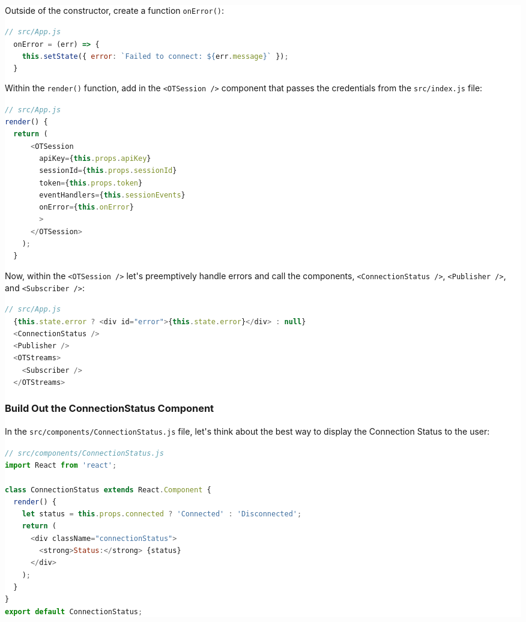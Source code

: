 Outside of the constructor, create a function `onError()`: 

```javascript
// src/App.js
  onError = (err) => {
    this.setState({ error: `Failed to connect: ${err.message}` });
  }
```

Within the `render()` function, add in the `<OTSession />` component that passes the credentials from the `src/index.js` file:    

```javascript
// src/App.js
render() {
  return (
      <OTSession
        apiKey={this.props.apiKey}
        sessionId={this.props.sessionId}
        token={this.props.token}
        eventHandlers={this.sessionEvents}
        onError={this.onError}
        >
      </OTSession>
    );
  }
```

Now, within the `<OTSession />` let's preemptively handle errors and call the components, `<ConnectionStatus />`, `<Publisher />`, and `<Subscriber />`:  

```javascript
// src/App.js
  {this.state.error ? <div id="error">{this.state.error}</div> : null}
  <ConnectionStatus />
  <Publisher />
  <OTStreams>
    <Subscriber />
  </OTStreams>
```

### Build Out the ConnectionStatus Component

In the `src/components/ConnectionStatus.js` file, let's think about the best way to display the Connection Status to the user:  

```javascript
// src/components/ConnectionStatus.js
import React from 'react';

class ConnectionStatus extends React.Component {
  render() {
    let status = this.props.connected ? 'Connected' : 'Disconnected';
    return (
      <div className="connectionStatus">
        <strong>Status:</strong> {status}
      </div>
    );
  }
}
export default ConnectionStatus;
```
